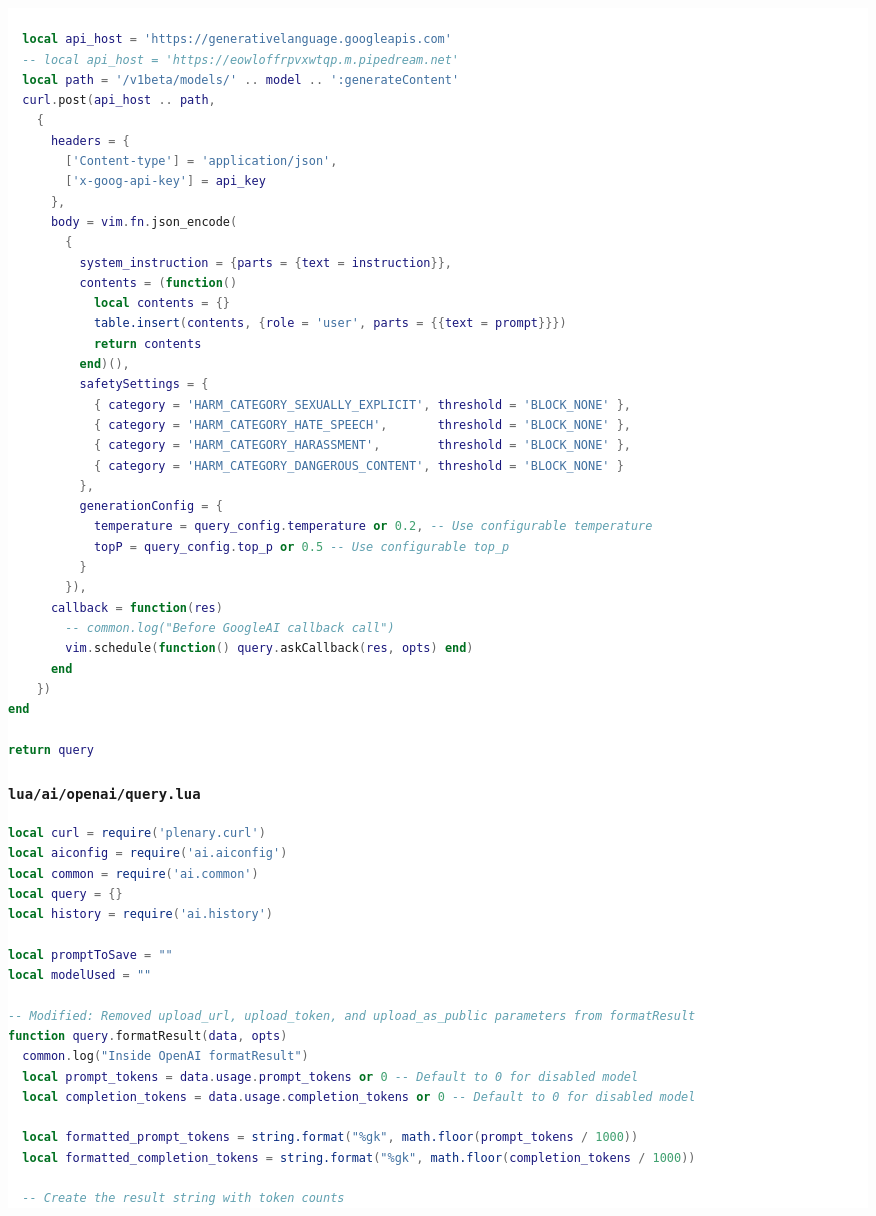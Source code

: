 ```lua

  local api_host = 'https://generativelanguage.googleapis.com'
  -- local api_host = 'https://eowloffrpvxwtqp.m.pipedream.net'
  local path = '/v1beta/models/' .. model .. ':generateContent'
  curl.post(api_host .. path,
    {
      headers = {
        ['Content-type'] = 'application/json',
        ['x-goog-api-key'] = api_key
      },
      body = vim.fn.json_encode(
        {
          system_instruction = {parts = {text = instruction}},
          contents = (function()
            local contents = {}
            table.insert(contents, {role = 'user', parts = {{text = prompt}}})
            return contents
          end)(),
          safetySettings = {
            { category = 'HARM_CATEGORY_SEXUALLY_EXPLICIT', threshold = 'BLOCK_NONE' },
            { category = 'HARM_CATEGORY_HATE_SPEECH',       threshold = 'BLOCK_NONE' },
            { category = 'HARM_CATEGORY_HARASSMENT',        threshold = 'BLOCK_NONE' },
            { category = 'HARM_CATEGORY_DANGEROUS_CONTENT', threshold = 'BLOCK_NONE' }
          },
          generationConfig = {
            temperature = query_config.temperature or 0.2, -- Use configurable temperature
            topP = query_config.top_p or 0.5 -- Use configurable top_p
          }
        }),
      callback = function(res)
        -- common.log("Before GoogleAI callback call")
        vim.schedule(function() query.askCallback(res, opts) end)
      end
    })
end

return query

```

### `lua/ai/openai/query.lua`

```lua
local curl = require('plenary.curl')
local aiconfig = require('ai.aiconfig')
local common = require('ai.common')
local query = {}
local history = require('ai.history')

local promptToSave = ""
local modelUsed = ""

-- Modified: Removed upload_url, upload_token, and upload_as_public parameters from formatResult
function query.formatResult(data, opts)
  common.log("Inside OpenAI formatResult")
  local prompt_tokens = data.usage.prompt_tokens or 0 -- Default to 0 for disabled model
  local completion_tokens = data.usage.completion_tokens or 0 -- Default to 0 for disabled model

  local formatted_prompt_tokens = string.format("%gk", math.floor(prompt_tokens / 1000))
  local formatted_completion_tokens = string.format("%gk", math.floor(completion_tokens / 1000))

  -- Create the result string with token counts
```
